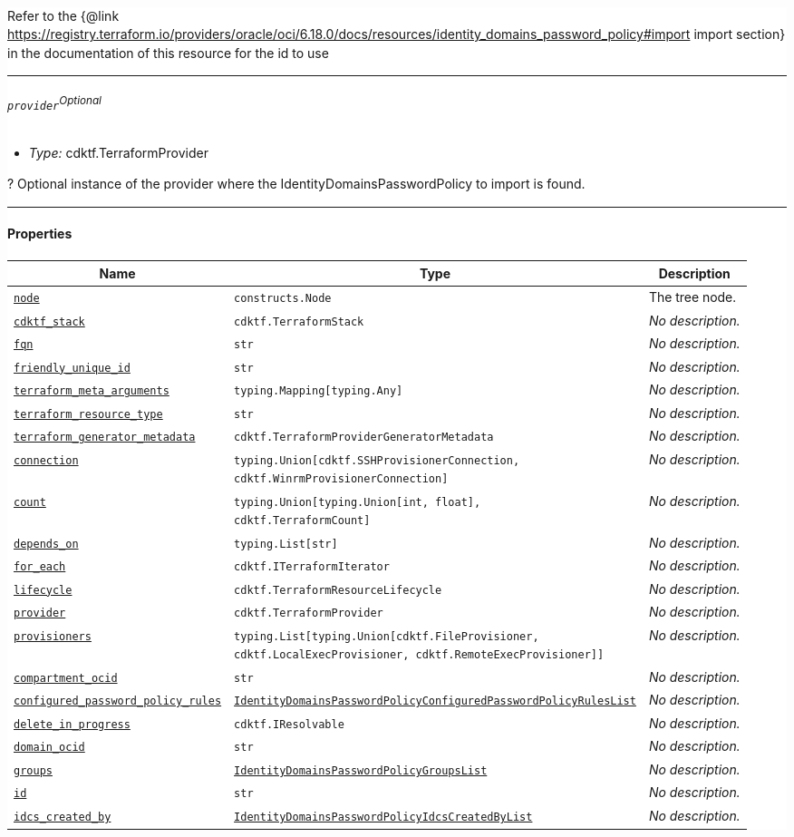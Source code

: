 Refer to the {@link https://registry.terraform.io/providers/oracle/oci/6.18.0/docs/resources/identity_domains_password_policy#import import section} in the documentation of this resource for the id to use

---

###### `provider`<sup>Optional</sup> <a name="provider" id="rhizo-co-terraform-provider-oci.identityDomainsPasswordPolicy.IdentityDomainsPasswordPolicy.generateConfigForImport.parameter.provider"></a>

- *Type:* cdktf.TerraformProvider

? Optional instance of the provider where the IdentityDomainsPasswordPolicy to import is found.

---

#### Properties <a name="Properties" id="Properties"></a>

| **Name** | **Type** | **Description** |
| --- | --- | --- |
| <code><a href="#rhizo-co-terraform-provider-oci.identityDomainsPasswordPolicy.IdentityDomainsPasswordPolicy.property.node">node</a></code> | <code>constructs.Node</code> | The tree node. |
| <code><a href="#rhizo-co-terraform-provider-oci.identityDomainsPasswordPolicy.IdentityDomainsPasswordPolicy.property.cdktfStack">cdktf_stack</a></code> | <code>cdktf.TerraformStack</code> | *No description.* |
| <code><a href="#rhizo-co-terraform-provider-oci.identityDomainsPasswordPolicy.IdentityDomainsPasswordPolicy.property.fqn">fqn</a></code> | <code>str</code> | *No description.* |
| <code><a href="#rhizo-co-terraform-provider-oci.identityDomainsPasswordPolicy.IdentityDomainsPasswordPolicy.property.friendlyUniqueId">friendly_unique_id</a></code> | <code>str</code> | *No description.* |
| <code><a href="#rhizo-co-terraform-provider-oci.identityDomainsPasswordPolicy.IdentityDomainsPasswordPolicy.property.terraformMetaArguments">terraform_meta_arguments</a></code> | <code>typing.Mapping[typing.Any]</code> | *No description.* |
| <code><a href="#rhizo-co-terraform-provider-oci.identityDomainsPasswordPolicy.IdentityDomainsPasswordPolicy.property.terraformResourceType">terraform_resource_type</a></code> | <code>str</code> | *No description.* |
| <code><a href="#rhizo-co-terraform-provider-oci.identityDomainsPasswordPolicy.IdentityDomainsPasswordPolicy.property.terraformGeneratorMetadata">terraform_generator_metadata</a></code> | <code>cdktf.TerraformProviderGeneratorMetadata</code> | *No description.* |
| <code><a href="#rhizo-co-terraform-provider-oci.identityDomainsPasswordPolicy.IdentityDomainsPasswordPolicy.property.connection">connection</a></code> | <code>typing.Union[cdktf.SSHProvisionerConnection, cdktf.WinrmProvisionerConnection]</code> | *No description.* |
| <code><a href="#rhizo-co-terraform-provider-oci.identityDomainsPasswordPolicy.IdentityDomainsPasswordPolicy.property.count">count</a></code> | <code>typing.Union[typing.Union[int, float], cdktf.TerraformCount]</code> | *No description.* |
| <code><a href="#rhizo-co-terraform-provider-oci.identityDomainsPasswordPolicy.IdentityDomainsPasswordPolicy.property.dependsOn">depends_on</a></code> | <code>typing.List[str]</code> | *No description.* |
| <code><a href="#rhizo-co-terraform-provider-oci.identityDomainsPasswordPolicy.IdentityDomainsPasswordPolicy.property.forEach">for_each</a></code> | <code>cdktf.ITerraformIterator</code> | *No description.* |
| <code><a href="#rhizo-co-terraform-provider-oci.identityDomainsPasswordPolicy.IdentityDomainsPasswordPolicy.property.lifecycle">lifecycle</a></code> | <code>cdktf.TerraformResourceLifecycle</code> | *No description.* |
| <code><a href="#rhizo-co-terraform-provider-oci.identityDomainsPasswordPolicy.IdentityDomainsPasswordPolicy.property.provider">provider</a></code> | <code>cdktf.TerraformProvider</code> | *No description.* |
| <code><a href="#rhizo-co-terraform-provider-oci.identityDomainsPasswordPolicy.IdentityDomainsPasswordPolicy.property.provisioners">provisioners</a></code> | <code>typing.List[typing.Union[cdktf.FileProvisioner, cdktf.LocalExecProvisioner, cdktf.RemoteExecProvisioner]]</code> | *No description.* |
| <code><a href="#rhizo-co-terraform-provider-oci.identityDomainsPasswordPolicy.IdentityDomainsPasswordPolicy.property.compartmentOcid">compartment_ocid</a></code> | <code>str</code> | *No description.* |
| <code><a href="#rhizo-co-terraform-provider-oci.identityDomainsPasswordPolicy.IdentityDomainsPasswordPolicy.property.configuredPasswordPolicyRules">configured_password_policy_rules</a></code> | <code><a href="#rhizo-co-terraform-provider-oci.identityDomainsPasswordPolicy.IdentityDomainsPasswordPolicyConfiguredPasswordPolicyRulesList">IdentityDomainsPasswordPolicyConfiguredPasswordPolicyRulesList</a></code> | *No description.* |
| <code><a href="#rhizo-co-terraform-provider-oci.identityDomainsPasswordPolicy.IdentityDomainsPasswordPolicy.property.deleteInProgress">delete_in_progress</a></code> | <code>cdktf.IResolvable</code> | *No description.* |
| <code><a href="#rhizo-co-terraform-provider-oci.identityDomainsPasswordPolicy.IdentityDomainsPasswordPolicy.property.domainOcid">domain_ocid</a></code> | <code>str</code> | *No description.* |
| <code><a href="#rhizo-co-terraform-provider-oci.identityDomainsPasswordPolicy.IdentityDomainsPasswordPolicy.property.groups">groups</a></code> | <code><a href="#rhizo-co-terraform-provider-oci.identityDomainsPasswordPolicy.IdentityDomainsPasswordPolicyGroupsList">IdentityDomainsPasswordPolicyGroupsList</a></code> | *No description.* |
| <code><a href="#rhizo-co-terraform-provider-oci.identityDomainsPasswordPolicy.IdentityDomainsPasswordPolicy.property.id">id</a></code> | <code>str</code> | *No description.* |
| <code><a href="#rhizo-co-terraform-provider-oci.identityDomainsPasswordPolicy.IdentityDomainsPasswordPolicy.property.idcsCreatedBy">idcs_created_by</a></code> | <code><a href="#rhizo-co-terraform-provider-oci.identityDomainsPasswordPolicy.IdentityDomainsPasswordPolicyIdcsCreatedByList">IdentityDomainsPasswordPolicyIdcsCreatedByList</a></code> | *No description.* |